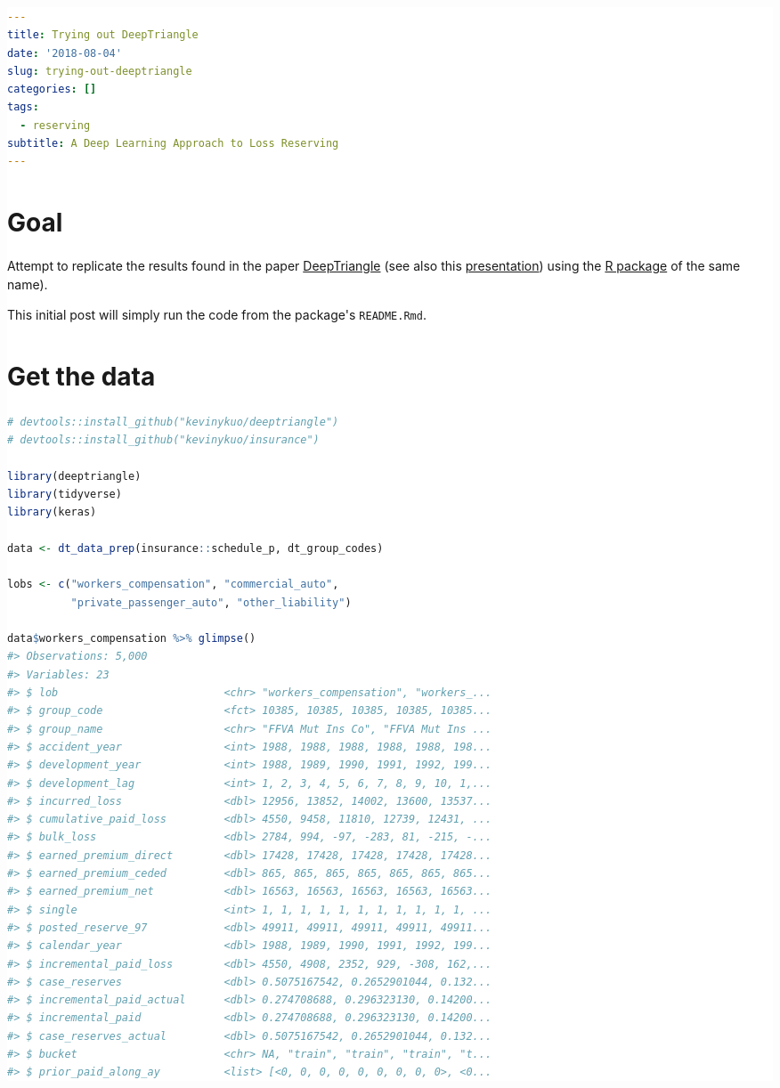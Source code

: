 ```yaml
---
title: Trying out DeepTriangle
date: '2018-08-04'
slug: trying-out-deeptriangle
categories: []
tags:
  - reserving
subtitle: A Deep Learning Approach to Loss Reserving
---
```




# Goal

Attempt to replicate the results found in the paper [DeepTriangle](https://arxiv.org/abs/1804.09253) (see also this [presentation](http://ibnr.netlify.com)) using the [R package](https://github.com/kevinykuo/deeptriangle) of the same name).

This initial post will simply run the code from the package's `README.Rmd`.


# Get the data


```r
# devtools::install_github("kevinykuo/deeptriangle")
# devtools::install_github("kevinykuo/insurance")

library(deeptriangle)
library(tidyverse)
library(keras)

data <- dt_data_prep(insurance::schedule_p, dt_group_codes)

lobs <- c("workers_compensation", "commercial_auto",
          "private_passenger_auto", "other_liability")

data$workers_compensation %>% glimpse()
#> Observations: 5,000
#> Variables: 23
#> $ lob                          <chr> "workers_compensation", "workers_...
#> $ group_code                   <fct> 10385, 10385, 10385, 10385, 10385...
#> $ group_name                   <chr> "FFVA Mut Ins Co", "FFVA Mut Ins ...
#> $ accident_year                <int> 1988, 1988, 1988, 1988, 1988, 198...
#> $ development_year             <int> 1988, 1989, 1990, 1991, 1992, 199...
#> $ development_lag              <int> 1, 2, 3, 4, 5, 6, 7, 8, 9, 10, 1,...
#> $ incurred_loss                <dbl> 12956, 13852, 14002, 13600, 13537...
#> $ cumulative_paid_loss         <dbl> 4550, 9458, 11810, 12739, 12431, ...
#> $ bulk_loss                    <dbl> 2784, 994, -97, -283, 81, -215, -...
#> $ earned_premium_direct        <dbl> 17428, 17428, 17428, 17428, 17428...
#> $ earned_premium_ceded         <dbl> 865, 865, 865, 865, 865, 865, 865...
#> $ earned_premium_net           <dbl> 16563, 16563, 16563, 16563, 16563...
#> $ single                       <int> 1, 1, 1, 1, 1, 1, 1, 1, 1, 1, 1, ...
#> $ posted_reserve_97            <dbl> 49911, 49911, 49911, 49911, 49911...
#> $ calendar_year                <dbl> 1988, 1989, 1990, 1991, 1992, 199...
#> $ incremental_paid_loss        <dbl> 4550, 4908, 2352, 929, -308, 162,...
#> $ case_reserves                <dbl> 0.5075167542, 0.2652901044, 0.132...
#> $ incremental_paid_actual      <dbl> 0.274708688, 0.296323130, 0.14200...
#> $ incremental_paid             <dbl> 0.274708688, 0.296323130, 0.14200...
#> $ case_reserves_actual         <dbl> 0.5075167542, 0.2652901044, 0.132...
#> $ bucket                       <chr> NA, "train", "train", "train", "t...
#> $ prior_paid_along_ay          <list> [<0, 0, 0, 0, 0, 0, 0, 0, 0>, <0...
```